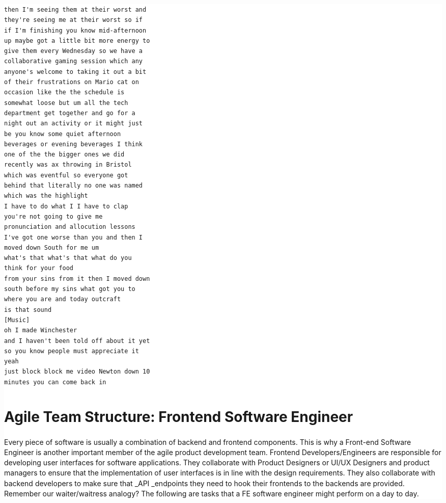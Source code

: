 ```txt
then I'm seeing them at their worst and
they're seeing me at their worst so if
if I'm finishing you know mid-afternoon
up maybe got a little bit more energy to
give them every Wednesday so we have a
collaborative gaming session which any
anyone's welcome to taking it out a bit
of their frustrations on Mario cat on
occasion like the the schedule is
somewhat loose but um all the tech
department get together and go for a
night out an activity or it might just
be you know some quiet afternoon
beverages or evening beverages I think
one of the the bigger ones we did
recently was ax throwing in Bristol
which was eventful so everyone got
behind that literally no one was named
which was the highlight
I have to do what I I have to clap
you're not going to give me
pronunciation and allocution lessons
I've got one worse than you and then I
moved down South for me um
what's that what's that what do you
think for your food
from your sins from it then I moved down
south before my sins what got you to
where you are and today outcraft
is that sound
[Music]
oh I made Winchester
and I haven't been told off about it yet
so you know people must appreciate it
yeah
just block block me video Newton down 10
minutes you can come back in

```
# Agile Team Structure: Frontend Software Engineer


Every piece of software is usually a combination of backend and frontend components. This is why a Front-end Software Engineer is another important member of the agile product development team. Frontend Developers/Engineers are responsible for developing user interfaces for software applications. They collaborate with Product Designers or UI/UX Designers and product managers to ensure that the implementation of user interfaces is in line with the design requirements. They also collaborate with backend developers to make sure that _API _endpoints they need to hook their frontends to the backends are provided. Remember our waiter/waitress analogy? The following are tasks that a FE software engineer might perform on a day to day.
